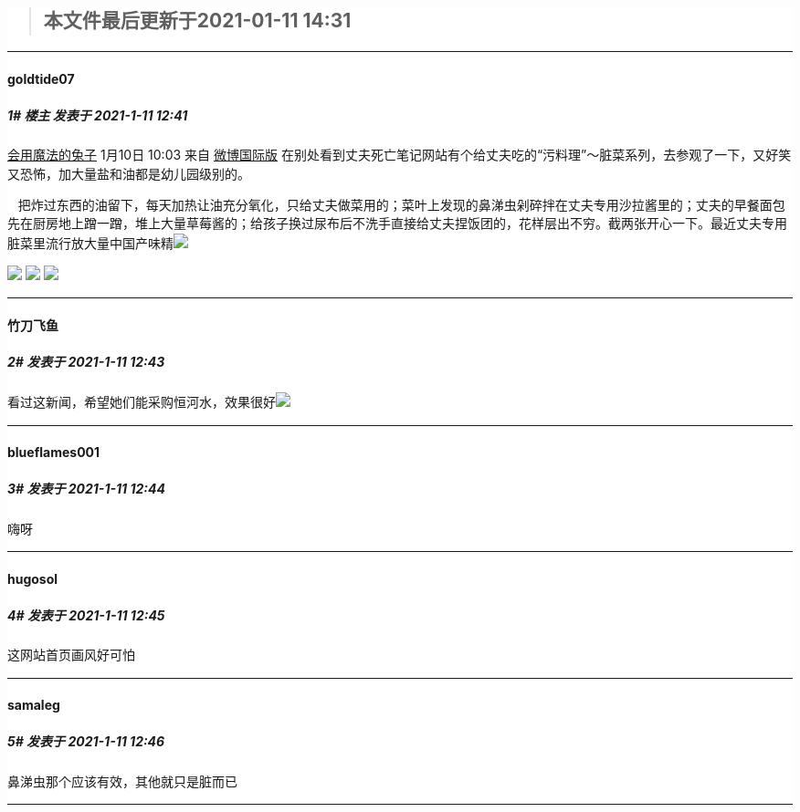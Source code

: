 > ## **本文件最后更新于2021-01-11 14:31** 


-----

####  goldtide07  
##### 1#       楼主       发表于 2021-1-11 12:41


[会用魔法的兔子](https://weibo.com/u/6879364884) 
1月10日 10:03 来自 [微博国际版](https://app.weibo.com/t/feed/6NndUT)
在别处看到丈夫死亡笔记网站有个给丈夫吃的“污料理”～脏菜系列，去参观了一下，又好笑又恐怖，加大量盐和油都是幼儿园级别的。      

   把炸过东西的油留下，每天加热让油充分氧化，只给丈夫做菜用的；菜叶上发现的鼻涕虫剁碎拌在丈夫专用沙拉酱里的；丈夫的早餐面包先在厨房地上蹭一蹭，堆上大量草莓酱的；给孩子换过尿布后不洗手直接给丈夫捏饭团的，花样层出不穷。截两张开心一下。最近丈夫专用脏菜里流行放大量中国产味精<img src="https://img.t.sinajs.cn/t4/appstyle/expression/ext/normal/2d/2018new_xiaoerbuyu_org.png" referrerpolicy="no-referrer">

<img src="http://wx4.sinaimg.cn/mw1024/007vz748gy1gmide6wq1hj30u012uwpf.jpg" referrerpolicy="no-referrer">
<img src="http://wx2.sinaimg.cn/mw1024/007vz748gy1gmide7ggf0j30u0121gwd.jpg" referrerpolicy="no-referrer">
<img src="https://wx1.sinaimg.cn/mw1024/007vz748gy1gmide7gzw2j30u0138wql.jpg" referrerpolicy="no-referrer">


-----

####  竹刀飞鱼  
##### 2#       发表于 2021-1-11 12:43


看过这新闻，希望她们能采购恒河水，效果很好<img src="https://static.saraba1st.com/image/smiley/face2017/037.png" referrerpolicy="no-referrer">


-----

####  blueflames001  
##### 3#       发表于 2021-1-11 12:44


嗨呀


-----

####  hugosol  
##### 4#       发表于 2021-1-11 12:45


这网站首页画风好可怕


-----

####  samaleg  
##### 5#       发表于 2021-1-11 12:46


鼻涕虫那个应该有效，其他就只是脏而已


-----
